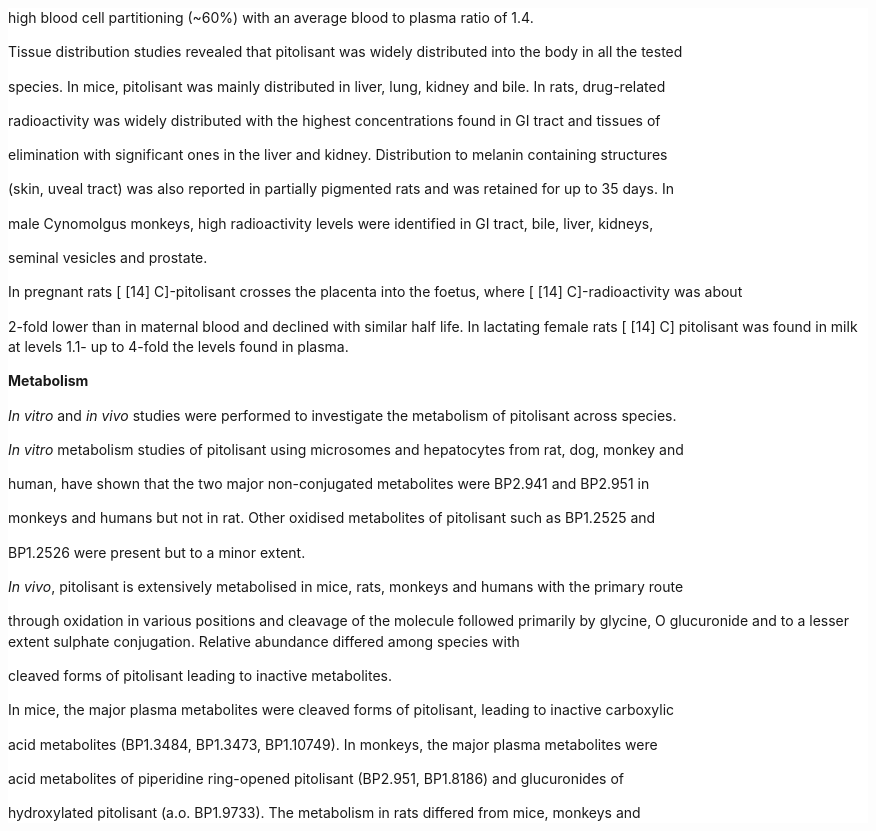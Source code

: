 high blood cell partitioning (~60%) with an average blood to plasma ratio of 1.4.

Tissue distribution studies revealed that pitolisant was widely distributed into the body in all the tested

species. In mice, pitolisant was mainly distributed in liver, lung, kidney and bile. In rats, drug-related

radioactivity was widely distributed with the highest concentrations found in GI tract and tissues of

elimination with significant ones in the liver and kidney. Distribution to melanin containing structures

(skin, uveal tract) was also reported in partially pigmented rats and was retained for up to 35 days. In

male Cynomolgus monkeys, high radioactivity levels were identified in GI tract, bile, liver, kidneys,

seminal vesicles and prostate.

In pregnant rats [ [14] C]-pitolisant crosses the placenta into the foetus, where [ [14] C]-radioactivity was about

2-fold lower than in maternal blood and declined with similar half life. In lactating female rats [ [14] C]
pitolisant was found in milk at levels 1.1- up to 4-fold the levels found in plasma.

**Metabolism**

*In vitro* and *in vivo* studies were performed to investigate the metabolism of pitolisant across species.

*In vitro* metabolism studies of pitolisant using microsomes and hepatocytes from rat, dog, monkey and

human, have shown that the two major non-conjugated metabolites were BP2.941 and BP2.951 in

monkeys and humans but not in rat. Other oxidised metabolites of pitolisant such as BP1.2525 and

BP1.2526 were present but to a minor extent.

*In vivo*, pitolisant is extensively metabolised in mice, rats, monkeys and humans with the primary route

through oxidation in various positions and cleavage of the molecule followed primarily by glycine, O
glucuronide and to a lesser extent sulphate conjugation. Relative abundance differed among species with

cleaved forms of pitolisant leading to inactive metabolites.

In mice, the major plasma metabolites were cleaved forms of pitolisant, leading to inactive carboxylic

acid metabolites (BP1.3484, BP1.3473, BP1.10749). In monkeys, the major plasma metabolites were

acid metabolites of piperidine ring-opened pitolisant (BP2.951, BP1.8186) and glucuronides of

hydroxylated pitolisant (a.o. BP1.9733). The metabolism in rats differed from mice, monkeys and
